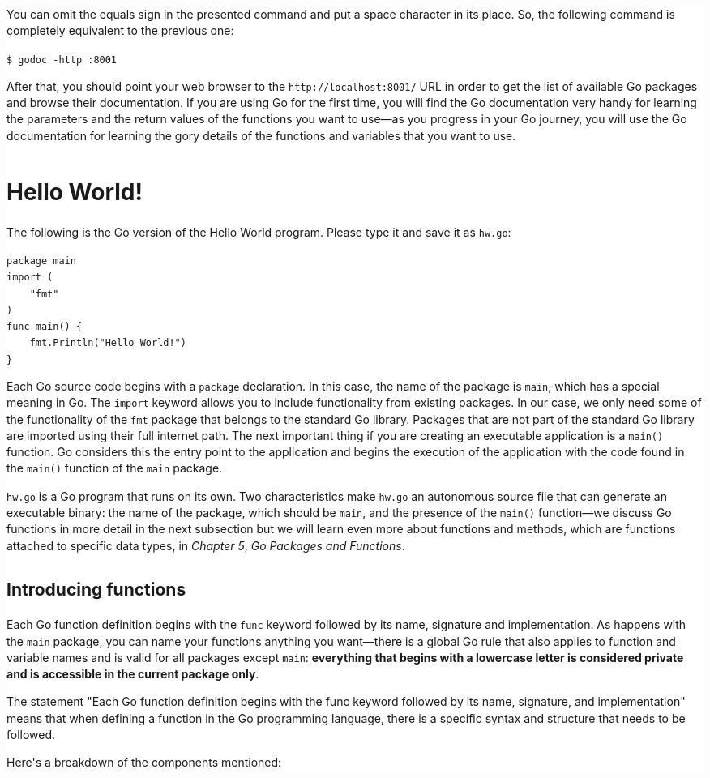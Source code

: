 You can omit the equals sign in the presented command and put a space character in its place. So, the following command is completely equivalent to the previous one:

```markup
$ godoc -http :8001
```

After that, you should point your web browser to the `http://localhost:8001/` URL in order to get the list of available Go packages and browse their documentation. If you are using Go for the first time, you will find the Go documentation very handy for learning the parameters and the return values of the functions you want to use—as you progress in your Go journey, you will use the Go documentation for learning the gory details of the functions and variables that you want to use.


# Hello World!

The following is the Go version of the Hello World program. Please type it and save it as `hw.go`:

```markup
package main
import (
    "fmt"
)
func main() {
    fmt.Println("Hello World!")
}
```

Each Go source code begins with a `package` declaration. In this case, the name of the package is `main`, which has a special meaning in Go. The `import` keyword allows you to include functionality from existing packages. In our case, we only need some of the functionality of the `fmt` package that belongs to the standard Go library. Packages that are not part of the standard Go library are imported using their full internet path. The next important thing if you are creating an executable application is a `main()` function. Go considers this the entry point to the application and begins the execution of the application with the code found in the `main()` function of the `main` package.

`hw.go` is a Go program that runs on its own. Two characteristics make `hw.go` an autonomous source file that can generate an executable binary: the name of the package, which should be `main`, and the presence of the `main()` function—we discuss Go functions in more detail in the next subsection but we will learn even more about functions and methods, which are functions attached to specific data types, in _Chapter 5_, _Go Packages and Functions_.

## Introducing functions

Each Go function definition begins with the `func` keyword followed by its name, signature and implementation. As happens with the `main` package, you can name your functions anything you want—there is a global Go rule that also applies to function and variable names and is valid for all packages except `main`: **everything that begins with a lowercase letter is considered private and is accessible in the current package only**. 

The statement "Each Go function definition begins with the func keyword followed by its name, signature, and implementation" means that when defining a function in the Go programming language, there is a specific syntax and structure that needs to be followed.

Here's a breakdown of the components mentioned:
